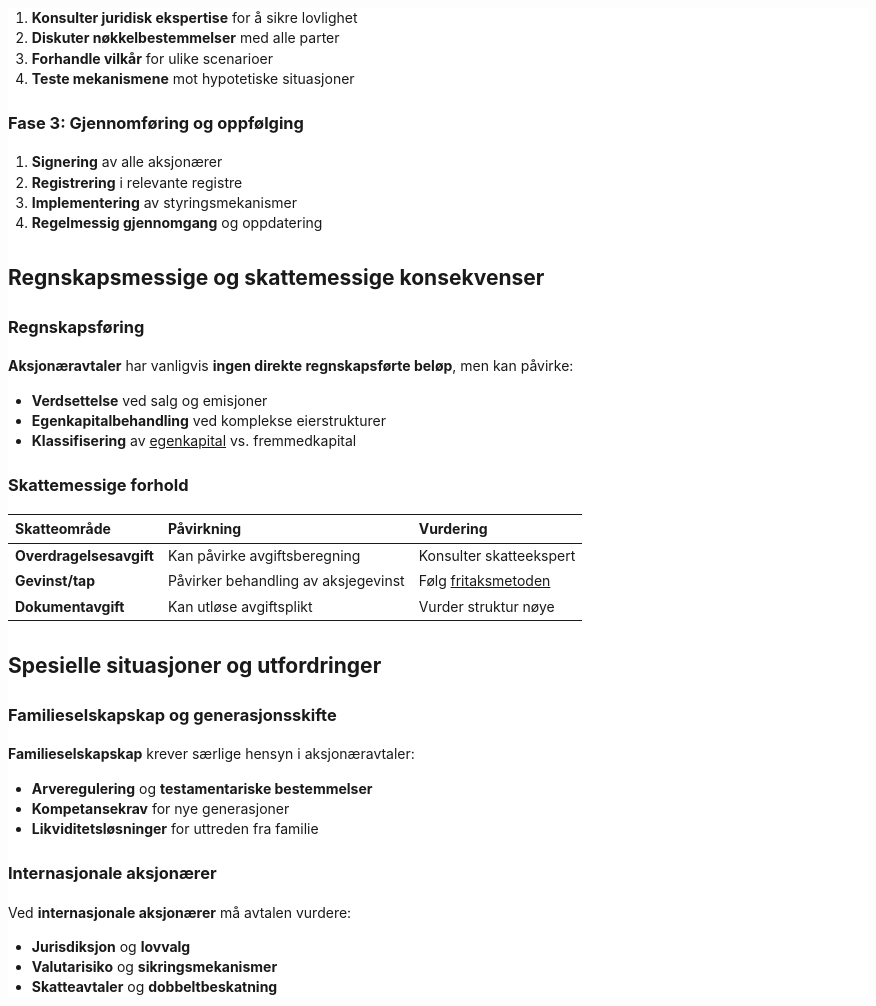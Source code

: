 1. **Konsulter juridisk ekspertise** for å sikre lovlighet
2. **Diskuter nøkkelbestemmelser** med alle parter
3. **Forhandle vilkår** for ulike scenarioer
4. **Teste mekanismene** mot hypotetiske situasjoner

### Fase 3: Gjennomføring og oppfølging

1. **Signering** av alle aksjonærer
2. **Registrering** i relevante registre
3. **Implementering** av styringsmekanismer
4. **Regelmessig gjennomgang** og oppdatering

## Regnskapsmessige og skattemessige konsekvenser

### Regnskapsføring

**Aksjonæravtaler** har vanligvis **ingen direkte regnskapsførte beløp**, men kan påvirke:

* **Verdsettelse** ved salg og emisjoner
* **Egenkapitalbehandling** ved komplekse eierstrukturer
* **Klassifisering** av [egenkapital](/blogs/regnskap/hva-er-egenkapital "Hva er Egenkapital? Komplett Guide til Egenkapital i Regnskap") vs. fremmedkapital

### Skattemessige forhold

| Skatteområde | Påvirkning | Vurdering |
|:-------------|:----------|:----------|
| **Overdragelsesavgift** | Kan påvirke avgiftsberegning | Konsulter skatteekspert |
| **Gevinst/tap** | Påvirker behandling av aksjegevinst | Følg [fritaksmetoden](/blogs/regnskap/hva-er-fritaksmetoden "Hva er Fritaksmetoden? Skatteregler for Aksjegevinst") |
| **Dokumentavgift** | Kan utløse avgiftsplikt | Vurder struktur nøye |

## Spesielle situasjoner og utfordringer

### Familieselskapskap og generasjonsskifte

**Familieselskapskap** krever særlige hensyn i aksjonæravtaler:

* **Arveregulering** og **testamentariske bestemmelser**
* **Kompetansekrav** for nye generasjoner
* **Likviditetsløsninger** for uttreden fra familie

### Internasjonale aksjonærer

Ved **internasjonale aksjonærer** må avtalen vurdere:

* **Jurisdiksjon** og **lovvalg**
* **Valutarisiko** og **sikringsmekanismer**
* **Skatteavtaler** og **dobbeltbeskatning**
